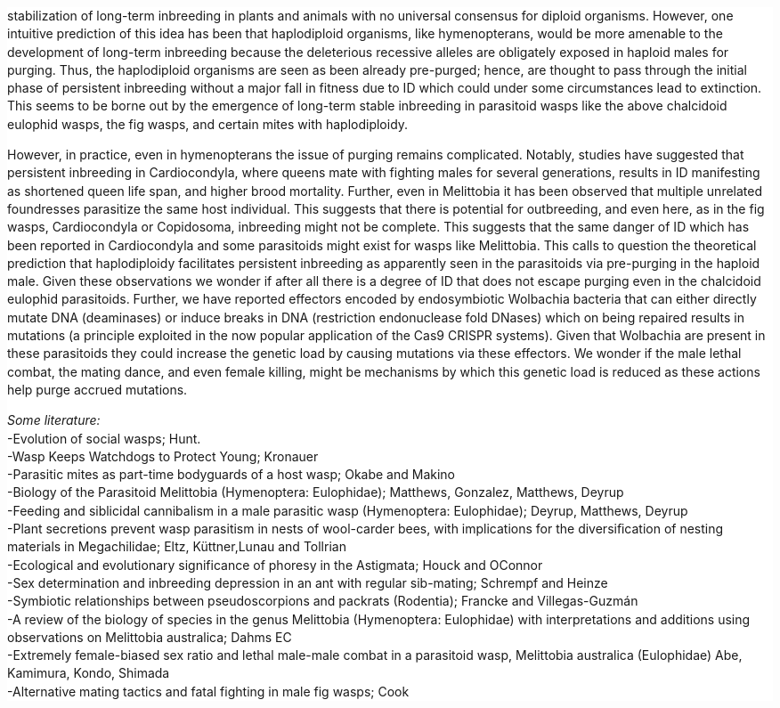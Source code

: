 stabilization of long-term inbreeding in plants and animals with no
universal consensus for diploid organisms. However, one intuitive
prediction of this idea has been that haplodiploid organisms, like
hymenopterans, would be more amenable to the development of long-term
inbreeding because the deleterious recessive alleles are obligately
exposed in haploid males for purging. Thus, the haplodiploid organisms
are seen as been already pre-purged; hence, are thought to pass through
the initial phase of persistent inbreeding without a major fall in
fitness due to ID which could under some circumstances lead to
extinction. This seems to be borne out by the emergence of long-term
stable inbreeding in parasitoid wasps like the above chalcidoid eulophid
wasps, the fig wasps, and certain mites with haplodiploidy.

However, in practice, even in hymenopterans the issue of purging remains
complicated. Notably, studies have suggested that persistent inbreeding
in Cardiocondyla, where queens mate with fighting males for several
generations, results in ID manifesting as shortened queen life span, and
higher brood mortality. Further, even in Melittobia it has been observed
that multiple unrelated foundresses parasitize the same host individual.
This suggests that there is potential for outbreeding, and even here, as
in the fig wasps, Cardiocondyla or Copidosoma, inbreeding might not be
complete. This suggests that the same danger of ID which has been
reported in Cardiocondyla and some parasitoids might exist for wasps
like Melittobia. This calls to question the theoretical prediction that
haplodiploidy facilitates persistent inbreeding as apparently seen in
the parasitoids via pre-purging in the haploid male. Given these
observations we wonder if after all there is a degree of ID that does
not escape purging even in the chalcidoid eulophid parasitoids. Further,
we have reported effectors encoded by endosymbiotic Wolbachia bacteria
that can either directly mutate DNA (deaminases) or induce breaks in DNA
(restriction endonuclease fold DNases) which on being repaired results
in mutations (a principle exploited in the now popular application of
the Cas9 CRISPR systems). Given that Wolbachia are present in these
parasitoids they could increase the genetic load by causing mutations
via these effectors. We wonder if the male lethal combat, the mating
dance, and even female killing, might be mechanisms by which this
genetic load is reduced as these actions help purge accrued mutations.

*Some literature:*  
\-Evolution of social wasps; Hunt.  
\-Wasp Keeps Watchdogs to Protect Young; Kronauer  
\-Parasitic mites as part-time bodyguards of a host wasp; Okabe and
Makino  
\-Biology of the Parasitoid Melittobia (Hymenoptera: Eulophidae);
Matthews, Gonzalez, Matthews, Deyrup  
\-Feeding and siblicidal cannibalism in a male parasitic wasp
(Hymenoptera: Eulophidae); Deyrup, Matthews, Deyrup  
\-Plant secretions prevent wasp parasitism in nests of wool-carder bees,
with implications for the diversiﬁcation of nesting materials in
Megachilidae; Eltz, Küttner,Lunau and Tollrian  
\-Ecological and evolutionary significance of phoresy in the Astigmata;
Houck and OConnor  
\-Sex determination and inbreeding depression in an ant with regular
sib-mating; Schrempf and Heinze  
\-Symbiotic relationships between pseudoscorpions and packrats
(Rodentia); Francke and Villegas-Guzmán  
\-A review of the biology of species in the genus Melittobia
(Hymenoptera: Eulophidae) with interpretations and additions using
observations on Melittobia australica; Dahms EC  
\-Extremely female-biased sex ratio and lethal male-male combat in a
parasitoid wasp, Melittobia australica (Eulophidae) Abe, Kamimura,
Kondo, Shimada  
\-Alternative mating tactics and fatal fighting in male fig wasps;
Cook  